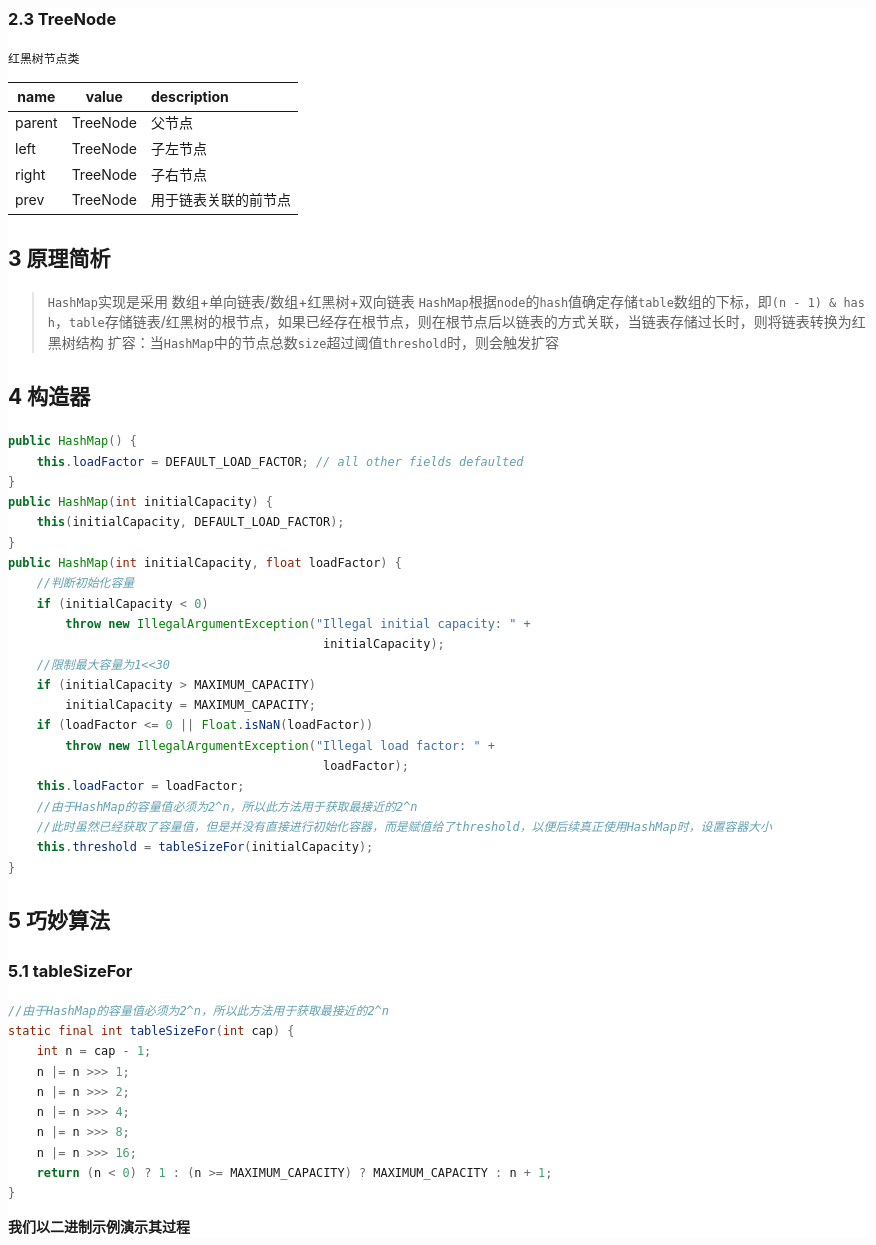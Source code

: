 
### 2.3 TreeNode
    红黑树节点类
|name|value|description|
|---|---|:---|
|parent|TreeNode|父节点|
|left|TreeNode|子左节点|
|right|TreeNode|子右节点|
|prev|TreeNode|用于链表关联的前节点|

## 3 原理简析
>`HashMap`实现是采用 数组+单向链表/数组+红黑树+双向链表
>`HashMap`根据`node`的`hash`值确定存储`table`数组的下标，即`(n - 1) & hash`，`table`存储链表/红黑树的根节点，如果已经存在根节点，则在根节点后以链表的方式关联，当链表存储过长时，则将链表转换为红黑树结构
>扩容：当`HashMap`中的节点总数`size`超过阈值`threshold`时，则会触发扩容


## 4 构造器

```java
public HashMap() {
    this.loadFactor = DEFAULT_LOAD_FACTOR; // all other fields defaulted
}
public HashMap(int initialCapacity) {
    this(initialCapacity, DEFAULT_LOAD_FACTOR);
}
public HashMap(int initialCapacity, float loadFactor) {
    //判断初始化容量
    if (initialCapacity < 0)
        throw new IllegalArgumentException("Illegal initial capacity: " +
                                            initialCapacity);
    //限制最大容量为1<<30                        
    if (initialCapacity > MAXIMUM_CAPACITY)
        initialCapacity = MAXIMUM_CAPACITY;
    if (loadFactor <= 0 || Float.isNaN(loadFactor))
        throw new IllegalArgumentException("Illegal load factor: " +
                                            loadFactor);
    this.loadFactor = loadFactor;
    //由于HashMap的容量值必须为2^n，所以此方法用于获取最接近的2^n
    //此时虽然已经获取了容量值，但是并没有直接进行初始化容器，而是赋值给了threshold，以便后续真正使用HashMap时，设置容器大小
    this.threshold = tableSizeFor(initialCapacity);
}
```

## 5 巧妙算法
### 5.1 tableSizeFor
``` java
//由于HashMap的容量值必须为2^n，所以此方法用于获取最接近的2^n
static final int tableSizeFor(int cap) {
    int n = cap - 1;
    n |= n >>> 1;
    n |= n >>> 2;
    n |= n >>> 4;
    n |= n >>> 8;
    n |= n >>> 16;
    return (n < 0) ? 1 : (n >= MAXIMUM_CAPACITY) ? MAXIMUM_CAPACITY : n + 1;
}
```
**我们以二进制示例演示其过程**  
